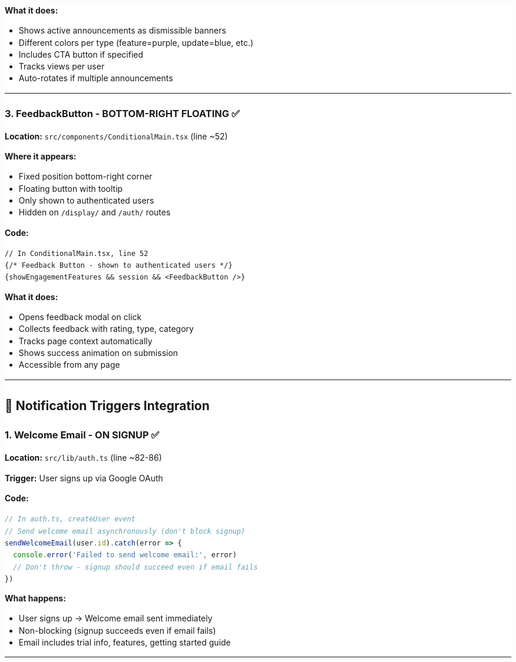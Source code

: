 **What it does:**
- Shows active announcements as dismissible banners
- Different colors per type (feature=purple, update=blue, etc.)
- Includes CTA button if specified
- Tracks views per user
- Auto-rotates if multiple announcements

---

### 3. FeedbackButton - BOTTOM-RIGHT FLOATING ✅

**Location:** `src/components/ConditionalMain.tsx` (line ~52)

**Where it appears:**
- Fixed position bottom-right corner
- Floating button with tooltip
- Only shown to authenticated users
- Hidden on `/display/` and `/auth/` routes

**Code:**
```tsx
// In ConditionalMain.tsx, line 52
{/* Feedback Button - shown to authenticated users */}
{showEngagementFeatures && session && <FeedbackButton />}
```

**What it does:**
- Opens feedback modal on click
- Collects feedback with rating, type, category
- Tracks page context automatically
- Shows success animation on submission
- Accessible from any page

---

## 🔔 Notification Triggers Integration

### 1. Welcome Email - ON SIGNUP ✅

**Location:** `src/lib/auth.ts` (line ~82-86)

**Trigger:** User signs up via Google OAuth

**Code:**
```typescript
// In auth.ts, createUser event
// Send welcome email asynchronously (don't block signup)
sendWelcomeEmail(user.id).catch(error => {
  console.error('Failed to send welcome email:', error)
  // Don't throw - signup should succeed even if email fails
})
```

**What happens:**
- User signs up → Welcome email sent immediately
- Non-blocking (signup succeeds even if email fails)
- Email includes trial info, features, getting started guide

---